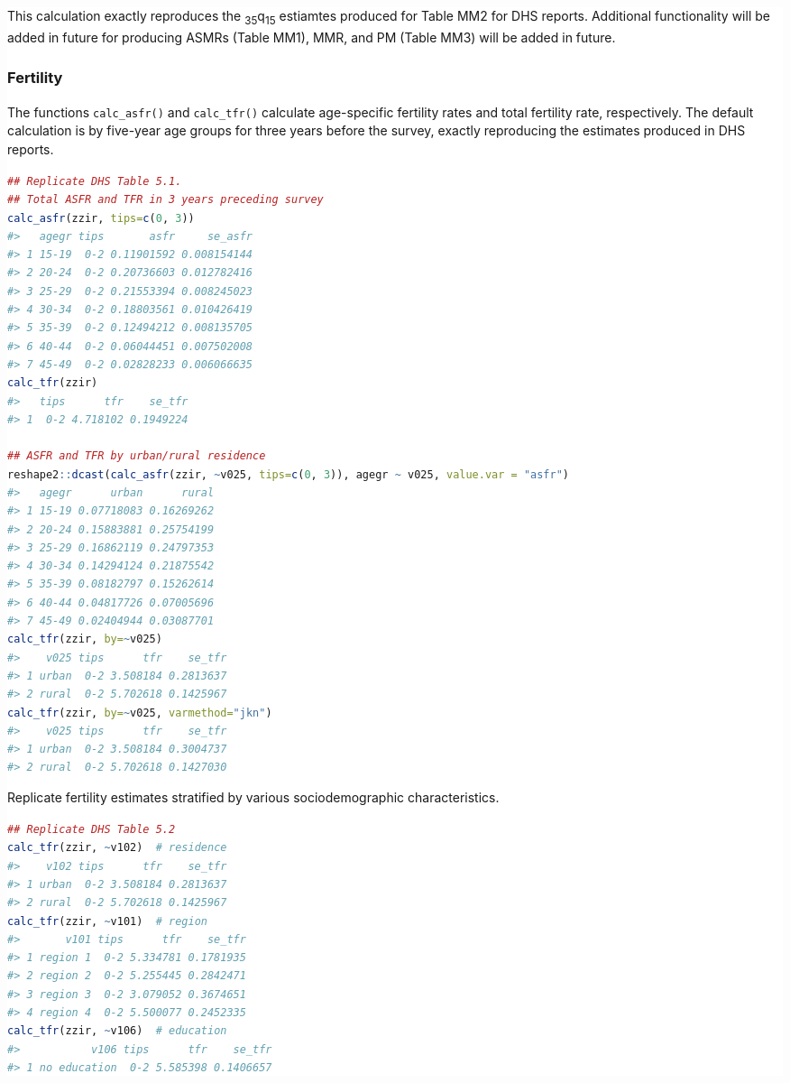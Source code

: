 This calculation exactly reproduces the <sub>35</sub>q<sub>15</sub>
estiamtes produced for Table MM2 for DHS reports. Additional
functionality will be added in future for producing ASMRs (Table MM1),
MMR, and PM (Table MM3) will be added in future.

### Fertility

The functions `calc_asfr()` and `calc_tfr()` calculate age-specific
fertility rates and total fertility rate, respectively. The default
calculation is by five-year age groups for three years before the
survey, exactly reproducing the estimates produced in DHS reports.

``` r
## Replicate DHS Table 5.1.
## Total ASFR and TFR in 3 years preceding survey
calc_asfr(zzir, tips=c(0, 3))
#>   agegr tips       asfr     se_asfr
#> 1 15-19  0-2 0.11901592 0.008154144
#> 2 20-24  0-2 0.20736603 0.012782416
#> 3 25-29  0-2 0.21553394 0.008245023
#> 4 30-34  0-2 0.18803561 0.010426419
#> 5 35-39  0-2 0.12494212 0.008135705
#> 6 40-44  0-2 0.06044451 0.007502008
#> 7 45-49  0-2 0.02828233 0.006066635
calc_tfr(zzir)
#>   tips      tfr    se_tfr
#> 1  0-2 4.718102 0.1949224

## ASFR and TFR by urban/rural residence
reshape2::dcast(calc_asfr(zzir, ~v025, tips=c(0, 3)), agegr ~ v025, value.var = "asfr")
#>   agegr      urban      rural
#> 1 15-19 0.07718083 0.16269262
#> 2 20-24 0.15883881 0.25754199
#> 3 25-29 0.16862119 0.24797353
#> 4 30-34 0.14294124 0.21875542
#> 5 35-39 0.08182797 0.15262614
#> 6 40-44 0.04817726 0.07005696
#> 7 45-49 0.02404944 0.03087701
calc_tfr(zzir, by=~v025)
#>    v025 tips      tfr    se_tfr
#> 1 urban  0-2 3.508184 0.2813637
#> 2 rural  0-2 5.702618 0.1425967
calc_tfr(zzir, by=~v025, varmethod="jkn")
#>    v025 tips      tfr    se_tfr
#> 1 urban  0-2 3.508184 0.3004737
#> 2 rural  0-2 5.702618 0.1427030
```

Replicate fertility estimates stratified by various sociodemographic
characteristics.

``` r
## Replicate DHS Table 5.2
calc_tfr(zzir, ~v102)  # residence
#>    v102 tips      tfr    se_tfr
#> 1 urban  0-2 3.508184 0.2813637
#> 2 rural  0-2 5.702618 0.1425967
calc_tfr(zzir, ~v101)  # region
#>       v101 tips      tfr    se_tfr
#> 1 region 1  0-2 5.334781 0.1781935
#> 2 region 2  0-2 5.255445 0.2842471
#> 3 region 3  0-2 3.079052 0.3674651
#> 4 region 4  0-2 5.500077 0.2452335
calc_tfr(zzir, ~v106)  # education
#>           v106 tips      tfr    se_tfr
#> 1 no education  0-2 5.585398 0.1406657
```